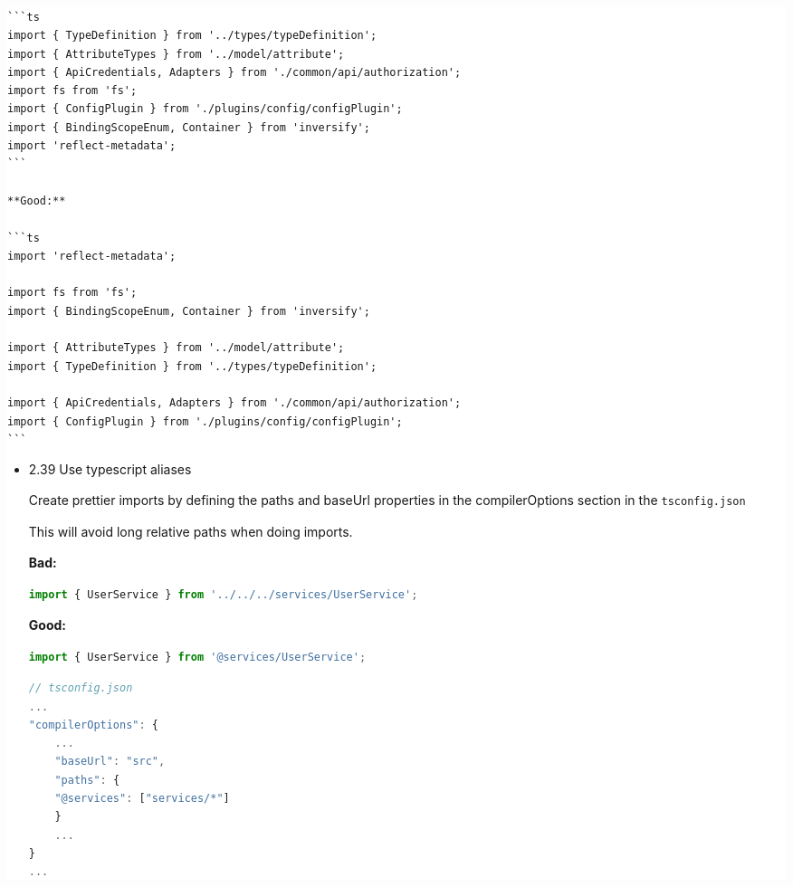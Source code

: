     ```ts
    import { TypeDefinition } from '../types/typeDefinition';
    import { AttributeTypes } from '../model/attribute';
    import { ApiCredentials, Adapters } from './common/api/authorization';
    import fs from 'fs';
    import { ConfigPlugin } from './plugins/config/configPlugin';
    import { BindingScopeEnum, Container } from 'inversify';
    import 'reflect-metadata';
    ```

    **Good:**

    ```ts
    import 'reflect-metadata';

    import fs from 'fs';
    import { BindingScopeEnum, Container } from 'inversify';

    import { AttributeTypes } from '../model/attribute';
    import { TypeDefinition } from '../types/typeDefinition';

    import { ApiCredentials, Adapters } from './common/api/authorization';
    import { ConfigPlugin } from './plugins/config/configPlugin';
    ```

* 2.39 Use typescript aliases

    Create prettier imports by defining the paths and baseUrl properties in the compilerOptions section in the `tsconfig.json`

    This will avoid long relative paths when doing imports.

    **Bad:**

    ```ts
    import { UserService } from '../../../services/UserService';
    ```

    **Good:**

    ```ts
    import { UserService } from '@services/UserService';
    ```

    ```js
    // tsconfig.json
    ...
    "compilerOptions": {
        ...
        "baseUrl": "src",
        "paths": {
        "@services": ["services/*"]
        }
        ...
    }
    ...
    ```
